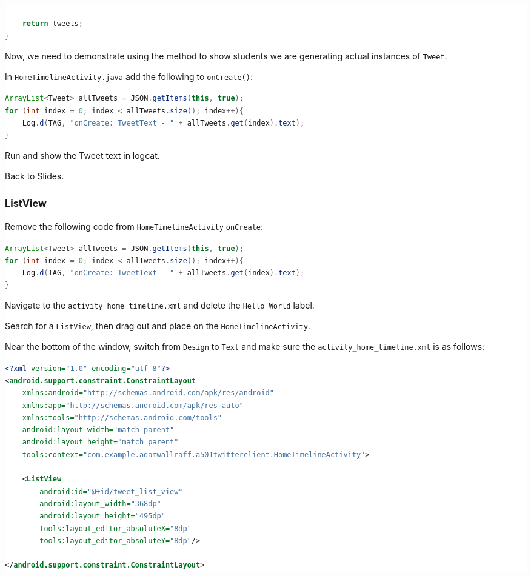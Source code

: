 ```java

    return tweets;
}
```  

Now, we need to demonstrate using the method to show students we are generating
actual instances of `Tweet`.  

In `HomeTimelineActivity.java` add the following to `onCreate()`:  
```java
ArrayList<Tweet> allTweets = JSON.getItems(this, true);
for (int index = 0; index < allTweets.size(); index++){
    Log.d(TAG, "onCreate: TweetText - " + allTweets.get(index).text);
}
```  

Run and show the Tweet text in logcat.  

Back to Slides.  

### ListView  
Remove the following code from `HomeTimelineActivity` `onCreate`:  

```java
ArrayList<Tweet> allTweets = JSON.getItems(this, true);
for (int index = 0; index < allTweets.size(); index++){
    Log.d(TAG, "onCreate: TweetText - " + allTweets.get(index).text);
}
```  

Navigate to the `activity_home_timeline.xml` and delete the `Hello World` label.

Search for a `ListView`, then drag out and place on the `HomeTimelineActivity`.  

Near the bottom of the window, switch from `Design` to `Text` and make sure the `activity_home_timeline.xml` is as follows:  
```XML
<?xml version="1.0" encoding="utf-8"?>
<android.support.constraint.ConstraintLayout
    xmlns:android="http://schemas.android.com/apk/res/android"
    xmlns:app="http://schemas.android.com/apk/res-auto"
    xmlns:tools="http://schemas.android.com/tools"
    android:layout_width="match_parent"
    android:layout_height="match_parent"
    tools:context="com.example.adamwallraff.a501twitterclient.HomeTimelineActivity">

    <ListView
        android:id="@+id/tweet_list_view"
        android:layout_width="368dp"
        android:layout_height="495dp"
        tools:layout_editor_absoluteX="8dp"
        tools:layout_editor_absoluteY="8dp"/>

</android.support.constraint.ConstraintLayout>
```  
